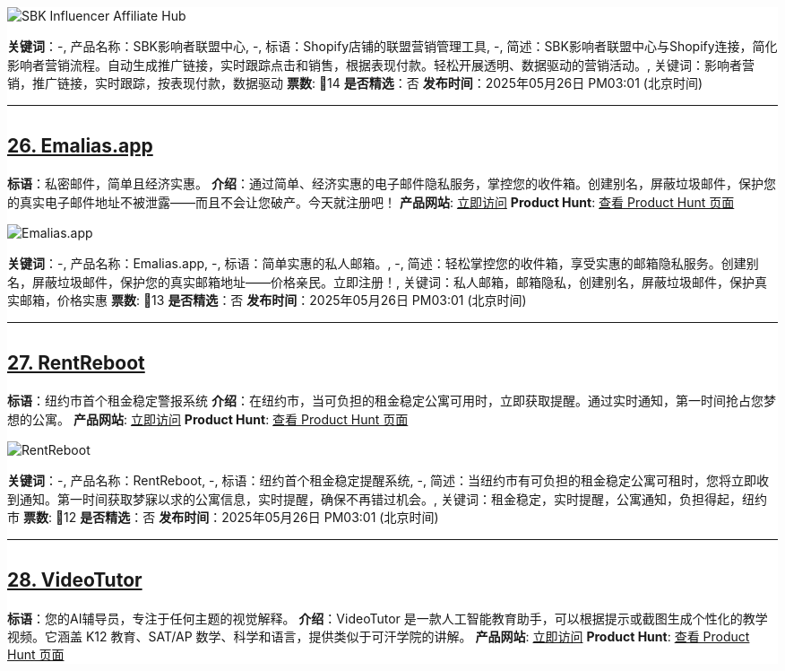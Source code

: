 ![SBK Influencer Affiliate Hub]()

**关键词**：-, 产品名称：SBK影响者联盟中心, -, 标语：Shopify店铺的联盟营销管理工具, -, 简述：SBK影响者联盟中心与Shopify连接，简化影响者营销流程。自动生成推广链接，实时跟踪点击和销售，根据表现付款。轻松开展透明、数据驱动的营销活动。, 关键词：影响者营销，推广链接，实时跟踪，按表现付款，数据驱动
**票数**: 🔺14
**是否精选**：否
**发布时间**：2025年05月26日 PM03:01 (北京时间)

---

## [26. Emalias.app](https://www.producthunt.com/posts/emalias-app?utm_campaign=producthunt-api&utm_medium=api-v2&utm_source=Application%3A+nextauth+%28ID%3A+151633%29)
**标语**：私密邮件，简单且经济实惠。
**介绍**：通过简单、经济实惠的电子邮件隐私服务，掌控您的收件箱。创建别名，屏蔽垃圾邮件，保护您的真实电子邮件地址不被泄露——而且不会让您破产。今天就注册吧！
**产品网站**: [立即访问](https://www.producthunt.com/r/FQVSJYMU3XAGAZ?utm_campaign=producthunt-api&utm_medium=api-v2&utm_source=Application%3A+nextauth+%28ID%3A+151633%29)
**Product Hunt**: [查看 Product Hunt 页面](https://www.producthunt.com/posts/emalias-app?utm_campaign=producthunt-api&utm_medium=api-v2&utm_source=Application%3A+nextauth+%28ID%3A+151633%29)

![Emalias.app]()

**关键词**：-, 产品名称：Emalias.app, -, 标语：简单实惠的私人邮箱。, -, 简述：轻松掌控您的收件箱，享受实惠的邮箱隐私服务。创建别名，屏蔽垃圾邮件，保护您的真实邮箱地址——价格亲民。立即注册！, 关键词：私人邮箱，邮箱隐私，创建别名，屏蔽垃圾邮件，保护真实邮箱，价格实惠
**票数**: 🔺13
**是否精选**：否
**发布时间**：2025年05月26日 PM03:01 (北京时间)

---

## [27. RentReboot](https://www.producthunt.com/posts/rentreboot?utm_campaign=producthunt-api&utm_medium=api-v2&utm_source=Application%3A+nextauth+%28ID%3A+151633%29)
**标语**：纽约市首个租金稳定警报系统
**介绍**：在纽约市，当可负担的租金稳定公寓可用时，立即获取提醒。通过实时通知，第一时间抢占您梦想的公寓。
**产品网站**: [立即访问](https://www.producthunt.com/r/5E6ZFUVFHXS6H5?utm_campaign=producthunt-api&utm_medium=api-v2&utm_source=Application%3A+nextauth+%28ID%3A+151633%29)
**Product Hunt**: [查看 Product Hunt 页面](https://www.producthunt.com/posts/rentreboot?utm_campaign=producthunt-api&utm_medium=api-v2&utm_source=Application%3A+nextauth+%28ID%3A+151633%29)

![RentReboot]()

**关键词**：-, 产品名称：RentReboot, -, 标语：纽约首个租金稳定提醒系统, -, 简述：当纽约市有可负担的租金稳定公寓可租时，您将立即收到通知。第一时间获取梦寐以求的公寓信息，实时提醒，确保不再错过机会。, 关键词：租金稳定，实时提醒，公寓通知，负担得起，纽约市
**票数**: 🔺12
**是否精选**：否
**发布时间**：2025年05月26日 PM03:01 (北京时间)

---

## [28. VideoTutor](https://www.producthunt.com/posts/videotutor?utm_campaign=producthunt-api&utm_medium=api-v2&utm_source=Application%3A+nextauth+%28ID%3A+151633%29)
**标语**：您的AI辅导员，专注于任何主题的视觉解释。
**介绍**：VideoTutor 是一款人工智能教育助手，可以根据提示或截图生成个性化的教学视频。它涵盖 K12 教育、SAT/AP 数学、科学和语言，提供类似于可汗学院的讲解。
**产品网站**: [立即访问](https://www.producthunt.com/r/VZKX37BX5AVZGF?utm_campaign=producthunt-api&utm_medium=api-v2&utm_source=Application%3A+nextauth+%28ID%3A+151633%29)
**Product Hunt**: [查看 Product Hunt 页面](https://www.producthunt.com/posts/videotutor?utm_campaign=producthunt-api&utm_medium=api-v2&utm_source=Application%3A+nextauth+%28ID%3A+151633%29)
